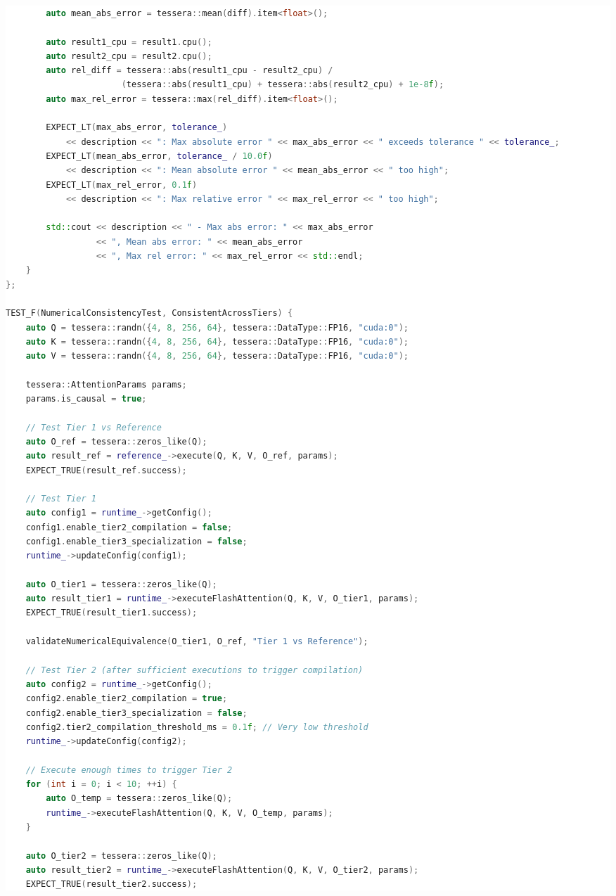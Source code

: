 ```cpp
        auto mean_abs_error = tessera::mean(diff).item<float>();
        
        auto result1_cpu = result1.cpu();
        auto result2_cpu = result2.cpu();
        auto rel_diff = tessera::abs(result1_cpu - result2_cpu) / 
                       (tessera::abs(result1_cpu) + tessera::abs(result2_cpu) + 1e-8f);
        auto max_rel_error = tessera::max(rel_diff).item<float>();
        
        EXPECT_LT(max_abs_error, tolerance_) 
            << description << ": Max absolute error " << max_abs_error << " exceeds tolerance " << tolerance_;
        EXPECT_LT(mean_abs_error, tolerance_ / 10.0f)
            << description << ": Mean absolute error " << mean_abs_error << " too high";
        EXPECT_LT(max_rel_error, 0.1f)
            << description << ": Max relative error " << max_rel_error << " too high";
        
        std::cout << description << " - Max abs error: " << max_abs_error 
                  << ", Mean abs error: " << mean_abs_error 
                  << ", Max rel error: " << max_rel_error << std::endl;
    }
};

TEST_F(NumericalConsistencyTest, ConsistentAcrossTiers) {
    auto Q = tessera::randn({4, 8, 256, 64}, tessera::DataType::FP16, "cuda:0");
    auto K = tessera::randn({4, 8, 256, 64}, tessera::DataType::FP16, "cuda:0");
    auto V = tessera::randn({4, 8, 256, 64}, tessera::DataType::FP16, "cuda:0");
    
    tessera::AttentionParams params;
    params.is_causal = true;
    
    // Test Tier 1 vs Reference
    auto O_ref = tessera::zeros_like(Q);
    auto result_ref = reference_->execute(Q, K, V, O_ref, params);
    EXPECT_TRUE(result_ref.success);
    
    // Test Tier 1
    auto config1 = runtime_->getConfig();
    config1.enable_tier2_compilation = false;
    config1.enable_tier3_specialization = false;
    runtime_->updateConfig(config1);
    
    auto O_tier1 = tessera::zeros_like(Q);
    auto result_tier1 = runtime_->executeFlashAttention(Q, K, V, O_tier1, params);
    EXPECT_TRUE(result_tier1.success);
    
    validateNumericalEquivalence(O_tier1, O_ref, "Tier 1 vs Reference");
    
    // Test Tier 2 (after sufficient executions to trigger compilation)
    auto config2 = runtime_->getConfig();
    config2.enable_tier2_compilation = true;
    config2.enable_tier3_specialization = false;
    config2.tier2_compilation_threshold_ms = 0.1f; // Very low threshold
    runtime_->updateConfig(config2);
    
    // Execute enough times to trigger Tier 2
    for (int i = 0; i < 10; ++i) {
        auto O_temp = tessera::zeros_like(Q);
        runtime_->executeFlashAttention(Q, K, V, O_temp, params);
    }
    
    auto O_tier2 = tessera::zeros_like(Q);
    auto result_tier2 = runtime_->executeFlashAttention(Q, K, V, O_tier2, params);
    EXPECT_TRUE(result_tier2.success);
```